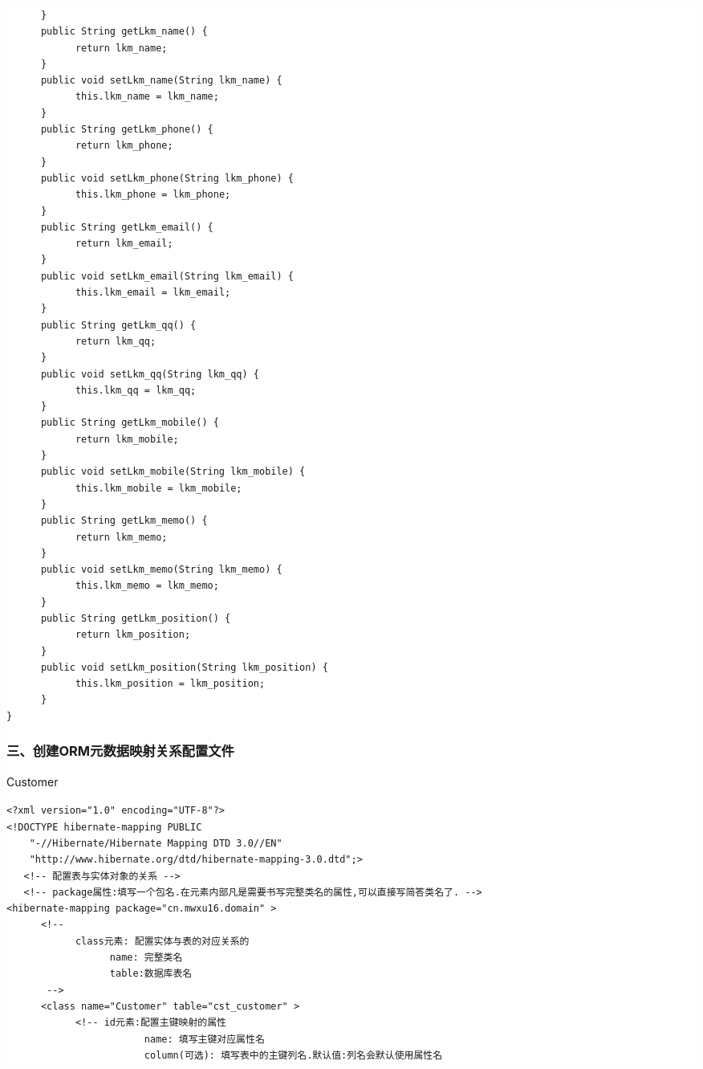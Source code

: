 	      }
	      public String getLkm_name() {
	            return lkm_name;
	      }
	      public void setLkm_name(String lkm_name) {
	            this.lkm_name = lkm_name;
	      }
	      public String getLkm_phone() {
	            return lkm_phone;
	      }
	      public void setLkm_phone(String lkm_phone) {
	            this.lkm_phone = lkm_phone;
	      }
	      public String getLkm_email() {
	            return lkm_email;
	      }
	      public void setLkm_email(String lkm_email) {
	            this.lkm_email = lkm_email;
	      }
	      public String getLkm_qq() {
	            return lkm_qq;
	      }
	      public void setLkm_qq(String lkm_qq) {
	            this.lkm_qq = lkm_qq;
	      }
	      public String getLkm_mobile() {
	            return lkm_mobile;
	      }
	      public void setLkm_mobile(String lkm_mobile) {
	            this.lkm_mobile = lkm_mobile;
	      }
	      public String getLkm_memo() {
	            return lkm_memo;
	      }
	      public void setLkm_memo(String lkm_memo) {
	            this.lkm_memo = lkm_memo;
	      }
	      public String getLkm_position() {
	            return lkm_position;
	      }
	      public void setLkm_position(String lkm_position) {
	            this.lkm_position = lkm_position;
	      } 
	}

### 三、创建ORM元数据映射关系配置文件  
Customer  

	<?xml version="1.0" encoding="UTF-8"?>
	<!DOCTYPE hibernate-mapping PUBLIC
	    "-//Hibernate/Hibernate Mapping DTD 3.0//EN"
	    "http://www.hibernate.org/dtd/hibernate-mapping-3.0.dtd";>
	   <!-- 配置表与实体对象的关系 -->
	   <!-- package属性:填写一个包名.在元素内部凡是需要书写完整类名的属性,可以直接写简答类名了. -->
	<hibernate-mapping package="cn.mwxu16.domain" >
	      <!--
	            class元素: 配置实体与表的对应关系的
	                  name: 完整类名
	                  table:数据库表名
	       -->
	      <class name="Customer" table="cst_customer" >
	            <!-- id元素:配置主键映射的属性
	                        name: 填写主键对应属性名
	                        column(可选): 填写表中的主键列名.默认值:列名会默认使用属性名